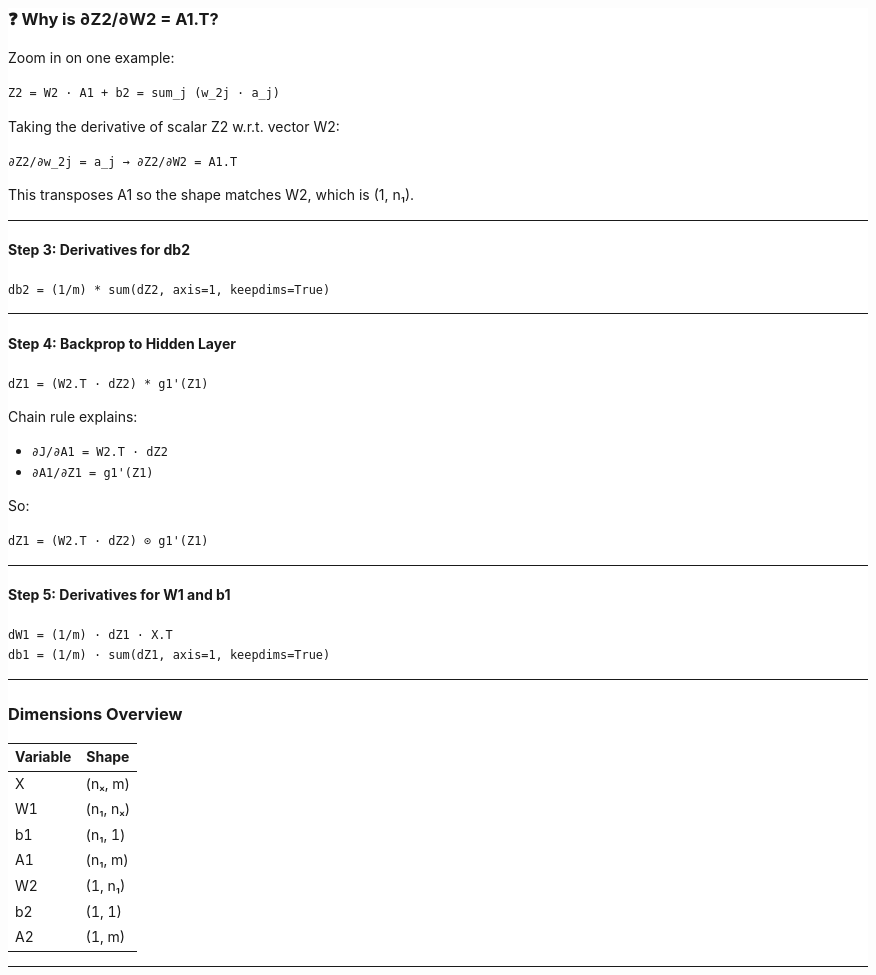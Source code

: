 
### ❓ Why is ∂Z2/∂W2 = A1.T?

Zoom in on one example:
```text
Z2 = W2 · A1 + b2 = sum_j (w_2j · a_j)
```

Taking the derivative of scalar Z2 w.r.t. vector W2:
```text
∂Z2/∂w_2j = a_j → ∂Z2/∂W2 = A1.T
```

This transposes A1 so the shape matches W2, which is (1, n₁).

---

#### Step 3: Derivatives for db2

```text
db2 = (1/m) * sum(dZ2, axis=1, keepdims=True)
```

---

#### Step 4: Backprop to Hidden Layer

```text
dZ1 = (W2.T · dZ2) * g1'(Z1)
```

Chain rule explains:
- `∂J/∂A1 = W2.T · dZ2`
- `∂A1/∂Z1 = g1'(Z1)`

So:
```text
dZ1 = (W2.T · dZ2) ⊙ g1'(Z1)
```

---

#### Step 5: Derivatives for W1 and b1

```text
dW1 = (1/m) · dZ1 · X.T
db1 = (1/m) · sum(dZ1, axis=1, keepdims=True)
```

---

### Dimensions Overview

| Variable | Shape |
|----------|--------|
| X        | (nₓ, m) |
| W1       | (n₁, nₓ) |
| b1       | (n₁, 1) |
| A1       | (n₁, m) |
| W2       | (1, n₁) |
| b2       | (1, 1) |
| A2       | (1, m) |

---
